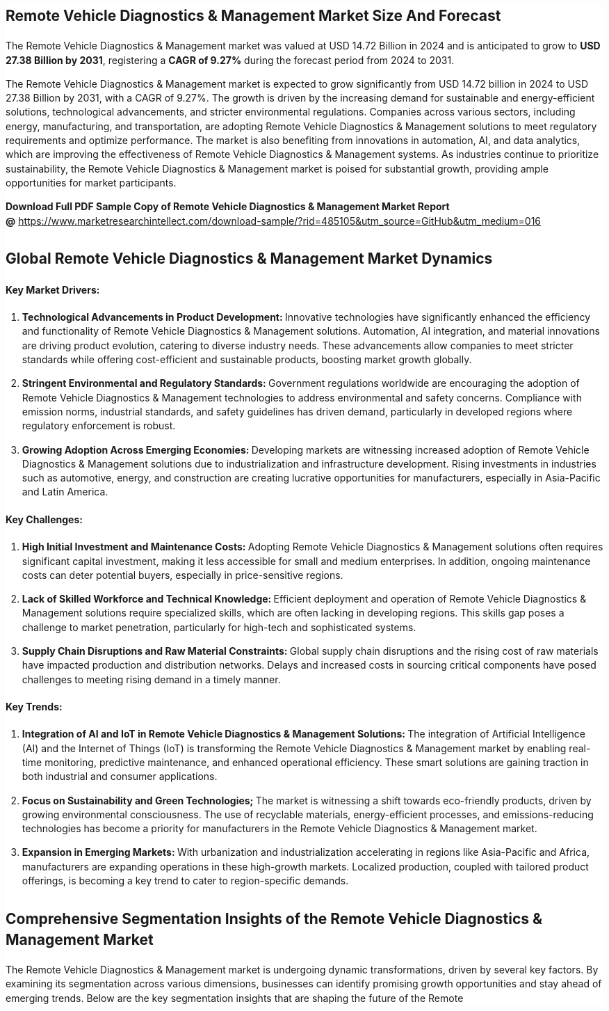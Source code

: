 <h2>Remote Vehicle Diagnostics & Management Market Size And Forecast</h2><p>The Remote Vehicle Diagnostics & Management market was valued at USD 14.72 Billion in 2024 and is anticipated to grow to <strong>USD 27.38 Billion by 2031</strong>, registering a <strong>CAGR of 9.27%</strong> during the forecast period from 2024 to 2031.</p><p>The Remote Vehicle Diagnostics & Management market is expected to grow significantly from USD 14.72 billion in 2024 to USD 27.38 Billion by 2031, with a CAGR of 9.27%. The growth is driven by the increasing demand for sustainable and energy-efficient solutions, technological advancements, and stricter environmental regulations. Companies across various sectors, including energy, manufacturing, and transportation, are adopting Remote Vehicle Diagnostics & Management solutions to meet regulatory requirements and optimize performance. The market is also benefiting from innovations in automation, AI, and data analytics, which are improving the effectiveness of Remote Vehicle Diagnostics & Management systems. As industries continue to prioritize sustainability, the Remote Vehicle Diagnostics & Management market is poised for substantial growth, providing ample opportunities for market participants.</p><p><strong>Download Full PDF Sample Copy of Remote Vehicle Diagnostics & Management Market Report @</strong>&nbsp;<a href="https://www.marketresearchintellect.com/download-sample/?rid=485105&amp;utm_source=GitHub&amp;utm_medium=016">https://www.marketresearchintellect.com/download-sample/?rid=485105&amp;utm_source=GitHub&amp;utm_medium=016</a></p><h2>Global Remote Vehicle Diagnostics & Management Market Dynamics</h2><h4><strong>Key Market Drivers:</strong></h4><ol><li><p><strong>Technological Advancements in Product Development:&nbsp;</strong>Innovative technologies have significantly enhanced the efficiency and functionality of Remote Vehicle Diagnostics & Management solutions. Automation, AI integration, and material innovations are driving product evolution, catering to diverse industry needs. These advancements allow companies to meet stricter standards while offering cost-efficient and sustainable products, boosting market growth globally.</p></li><li><p><strong>Stringent Environmental and Regulatory Standards:&nbsp;</strong>Government regulations worldwide are encouraging the adoption of Remote Vehicle Diagnostics & Management technologies to address environmental and safety concerns. Compliance with emission norms, industrial standards, and safety guidelines has driven demand, particularly in developed regions where regulatory enforcement is robust.</p></li><li><p><strong>Growing Adoption Across Emerging Economies:&nbsp;</strong>Developing markets are witnessing increased adoption of Remote Vehicle Diagnostics & Management solutions due to industrialization and infrastructure development. Rising investments in industries such as automotive, energy, and construction are creating lucrative opportunities for manufacturers, especially in Asia-Pacific and Latin America.</p></li></ol><h4><strong>Key Challenges:</strong></h4><ol><li><p><strong>High Initial Investment and Maintenance Costs:&nbsp;</strong>Adopting Remote Vehicle Diagnostics & Management solutions often requires significant capital investment, making it less accessible for small and medium enterprises. In addition, ongoing maintenance costs can deter potential buyers, especially in price-sensitive regions.</p></li><li><p><strong>Lack of Skilled Workforce and Technical Knowledge:&nbsp;</strong>Efficient deployment and operation of Remote Vehicle Diagnostics & Management solutions require specialized skills, which are often lacking in developing regions. This skills gap poses a challenge to market penetration, particularly for high-tech and sophisticated systems.</p></li><li><p><strong>Supply Chain Disruptions and Raw Material Constraints:&nbsp;</strong>Global supply chain disruptions and the rising cost of raw materials have impacted production and distribution networks. Delays and increased costs in sourcing critical components have posed challenges to meeting rising demand in a timely manner.</p></li></ol><h4><strong>Key Trends:</strong></h4><ol><li><p><strong>Integration of AI and IoT in Remote Vehicle Diagnostics & Management Solutions:&nbsp;</strong>The integration of Artificial Intelligence (AI) and the Internet of Things (IoT) is transforming the Remote Vehicle Diagnostics & Management market by enabling real-time monitoring, predictive maintenance, and enhanced operational efficiency. These smart solutions are gaining traction in both industrial and consumer applications.</p></li><li><p><strong>Focus on Sustainability and Green Technologies;&nbsp;</strong>The market is witnessing a shift towards eco-friendly products, driven by growing environmental consciousness. The use of recyclable materials, energy-efficient processes, and emissions-reducing technologies has become a priority for manufacturers in the Remote Vehicle Diagnostics & Management market.</p></li><li><p><strong>Expansion in Emerging Markets:&nbsp;</strong>With urbanization and industrialization accelerating in regions like Asia-Pacific and Africa, manufacturers are expanding operations in these high-growth markets. Localized production, coupled with tailored product offerings, is becoming a key trend to cater to region-specific demands.</p></li></ol><div class="article-main__content" data-test-id="publishing-text-block"><h2>Comprehensive Segmentation Insights of the Remote Vehicle Diagnostics & Management Market</h2><p>The Remote Vehicle Diagnostics & Management market is undergoing dynamic transformations, driven by several key factors. By examining its segmentation across various dimensions, businesses can identify promising growth opportunities and stay ahead of emerging trends. Below are the key segmentation insights that are shaping the future of the Remote